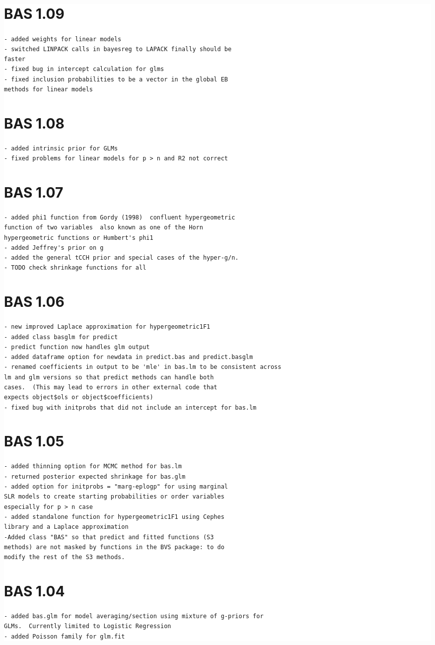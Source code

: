 # BAS 1.09
	- added weights for linear models
	- switched LINPACK calls in bayesreg to LAPACK finally should be
	faster
	- fixed bug in intercept calculation for glms
	- fixed inclusion probabilities to be a vector in the global EB
	methods for linear models
# BAS 1.08
	- added intrinsic prior for GLMs
	- fixed problems for linear models for p > n and R2 not correct
# BAS 1.07
	- added phi1 function from Gordy (1998)  confluent hypergeometric
	function of two variables  also known as one of the Horn
	hypergeometric functions or Humbert's phi1
	- added Jeffrey's prior on g
	- added the general tCCH prior and special cases of the hyper-g/n.
	- TODO check shrinkage functions for all	
# BAS 1.06
	- new improved Laplace approximation for hypergeometric1F1
	- added class basglm for predict
	- predict function now handles glm output
	- added dataframe option for newdata in predict.bas and predict.basglm
	- renamed coefficients in output to be 'mle' in bas.lm to be consistent across
	lm and glm versions so that predict methods can handle both
	cases.  (This may lead to errors in other external code that
	expects object$ols or object$coefficients)
	- fixed bug with initprobs that did not include an intercept for bas.lm
	
# BAS 1.05
	- added thinning option for MCMC method for bas.lm
	- returned posterior expected shrinkage for bas.glm
	- added option for initprobs = "marg-eplogp" for using marginal
	SLR models to create starting probabilities or order variables
	especially for p > n case
	- added standalone function for hypergeometric1F1 using Cephes
	library and a Laplace approximation
	-Added class "BAS" so that predict and fitted functions (S3
	methods) are not masked by functions in the BVS package: to do
	modify the rest of the S3 methods.
	
# BAS 1.04

	- added bas.glm for model averaging/section using mixture of g-priors for
	GLMs.  Currently limited to Logistic Regression
	- added Poisson family for glm.fit
